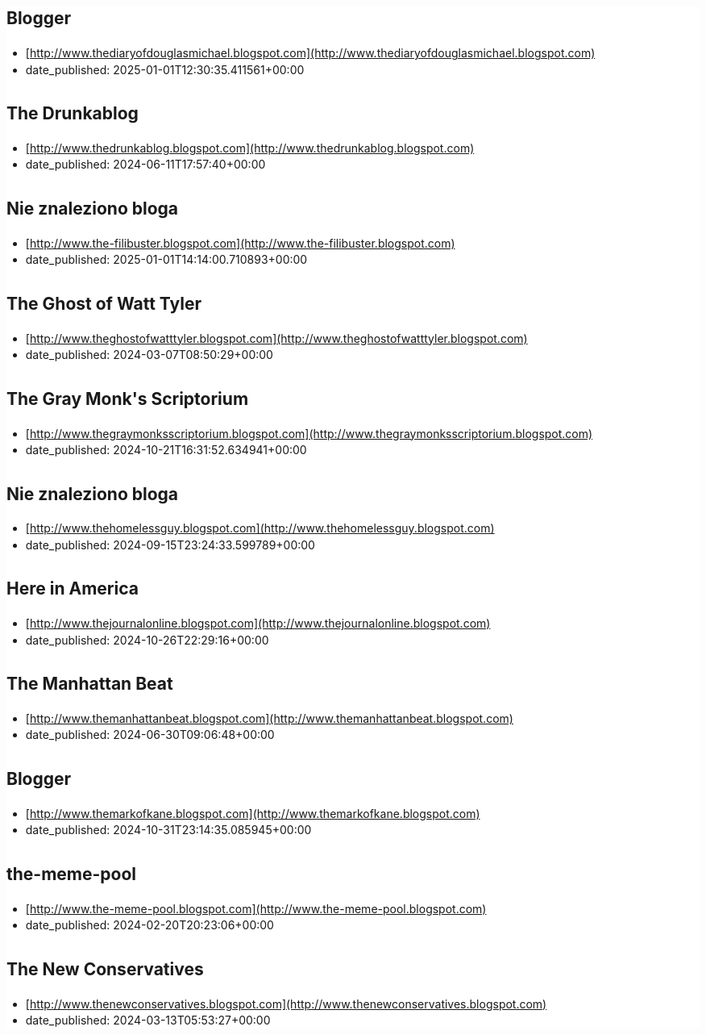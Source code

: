  ## Blogger
 - [http://www.thediaryofdouglasmichael.blogspot.com](http://www.thediaryofdouglasmichael.blogspot.com)
 - date_published: 2025-01-01T12:30:35.411561+00:00

 ## The Drunkablog
 - [http://www.thedrunkablog.blogspot.com](http://www.thedrunkablog.blogspot.com)
 - date_published: 2024-06-11T17:57:40+00:00

 ## Nie znaleziono bloga
 - [http://www.the-filibuster.blogspot.com](http://www.the-filibuster.blogspot.com)
 - date_published: 2025-01-01T14:14:00.710893+00:00

 ## The Ghost of Watt Tyler
 - [http://www.theghostofwatttyler.blogspot.com](http://www.theghostofwatttyler.blogspot.com)
 - date_published: 2024-03-07T08:50:29+00:00

 ## The Gray Monk's Scriptorium
 - [http://www.thegraymonksscriptorium.blogspot.com](http://www.thegraymonksscriptorium.blogspot.com)
 - date_published: 2024-10-21T16:31:52.634941+00:00

 ## Nie znaleziono bloga
 - [http://www.thehomelessguy.blogspot.com](http://www.thehomelessguy.blogspot.com)
 - date_published: 2024-09-15T23:24:33.599789+00:00

 ## Here in America
 - [http://www.thejournalonline.blogspot.com](http://www.thejournalonline.blogspot.com)
 - date_published: 2024-10-26T22:29:16+00:00

 ## The Manhattan Beat
 - [http://www.themanhattanbeat.blogspot.com](http://www.themanhattanbeat.blogspot.com)
 - date_published: 2024-06-30T09:06:48+00:00

 ## Blogger
 - [http://www.themarkofkane.blogspot.com](http://www.themarkofkane.blogspot.com)
 - date_published: 2024-10-31T23:14:35.085945+00:00

 ## the-meme-pool
 - [http://www.the-meme-pool.blogspot.com](http://www.the-meme-pool.blogspot.com)
 - date_published: 2024-02-20T20:23:06+00:00

 ## The New Conservatives
 - [http://www.thenewconservatives.blogspot.com](http://www.thenewconservatives.blogspot.com)
 - date_published: 2024-03-13T05:53:27+00:00
